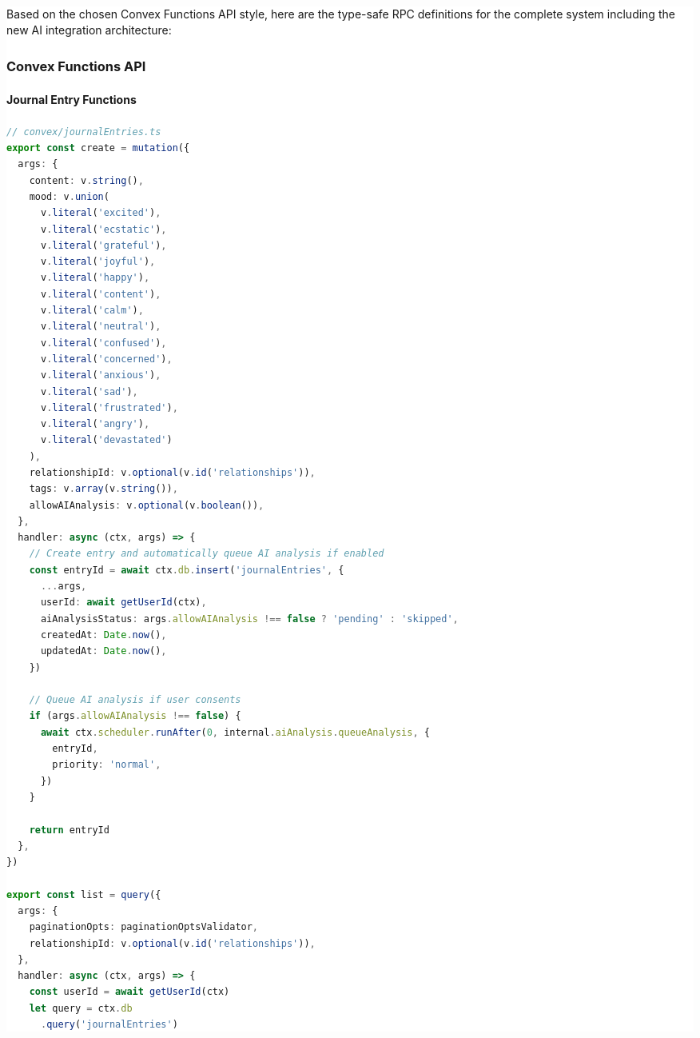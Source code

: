 Based on the chosen Convex Functions API style, here are the type-safe RPC definitions for the complete system including the new AI integration architecture:

### Convex Functions API

#### Journal Entry Functions

```typescript
// convex/journalEntries.ts
export const create = mutation({
  args: {
    content: v.string(),
    mood: v.union(
      v.literal('excited'),
      v.literal('ecstatic'),
      v.literal('grateful'),
      v.literal('joyful'),
      v.literal('happy'),
      v.literal('content'),
      v.literal('calm'),
      v.literal('neutral'),
      v.literal('confused'),
      v.literal('concerned'),
      v.literal('anxious'),
      v.literal('sad'),
      v.literal('frustrated'),
      v.literal('angry'),
      v.literal('devastated')
    ),
    relationshipId: v.optional(v.id('relationships')),
    tags: v.array(v.string()),
    allowAIAnalysis: v.optional(v.boolean()),
  },
  handler: async (ctx, args) => {
    // Create entry and automatically queue AI analysis if enabled
    const entryId = await ctx.db.insert('journalEntries', {
      ...args,
      userId: await getUserId(ctx),
      aiAnalysisStatus: args.allowAIAnalysis !== false ? 'pending' : 'skipped',
      createdAt: Date.now(),
      updatedAt: Date.now(),
    })

    // Queue AI analysis if user consents
    if (args.allowAIAnalysis !== false) {
      await ctx.scheduler.runAfter(0, internal.aiAnalysis.queueAnalysis, {
        entryId,
        priority: 'normal',
      })
    }

    return entryId
  },
})

export const list = query({
  args: {
    paginationOpts: paginationOptsValidator,
    relationshipId: v.optional(v.id('relationships')),
  },
  handler: async (ctx, args) => {
    const userId = await getUserId(ctx)
    let query = ctx.db
      .query('journalEntries')
```